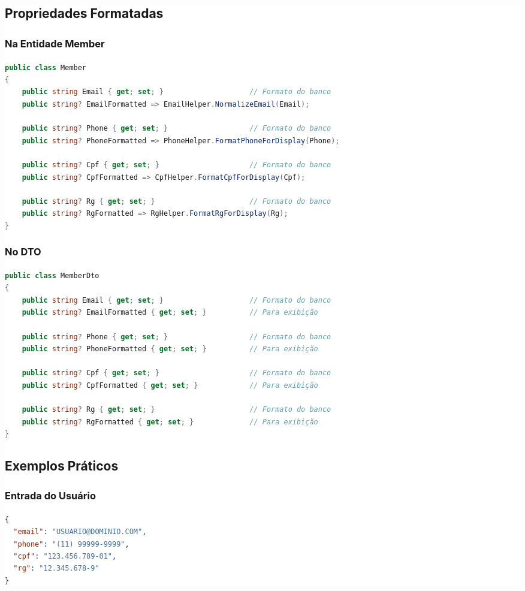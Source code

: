 ## Propriedades Formatadas

### **Na Entidade Member**
```csharp
public class Member
{
    public string Email { get; set; }                    // Formato do banco
    public string? EmailFormatted => EmailHelper.NormalizeEmail(Email);
    
    public string? Phone { get; set; }                   // Formato do banco
    public string? PhoneFormatted => PhoneHelper.FormatPhoneForDisplay(Phone);
    
    public string? Cpf { get; set; }                     // Formato do banco
    public string? CpfFormatted => CpfHelper.FormatCpfForDisplay(Cpf);
    
    public string? Rg { get; set; }                      // Formato do banco
    public string? RgFormatted => RgHelper.FormatRgForDisplay(Rg);
}
```

### **No DTO**
```csharp
public class MemberDto
{
    public string Email { get; set; }                    // Formato do banco
    public string? EmailFormatted { get; set; }          // Para exibição
    
    public string? Phone { get; set; }                   // Formato do banco
    public string? PhoneFormatted { get; set; }          // Para exibição
    
    public string? Cpf { get; set; }                     // Formato do banco
    public string? CpfFormatted { get; set; }            // Para exibição
    
    public string? Rg { get; set; }                      // Formato do banco
    public string? RgFormatted { get; set; }             // Para exibição
}
```

## Exemplos Práticos

### **Entrada do Usuário**
```json
{
  "email": "USUARIO@DOMINIO.COM",
  "phone": "(11) 99999-9999",
  "cpf": "123.456.789-01",
  "rg": "12.345.678-9"
}
```
